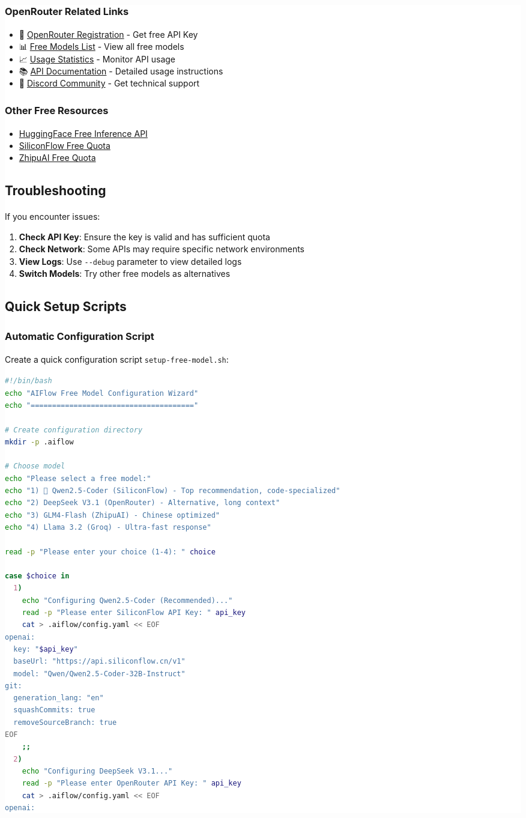 ### OpenRouter Related Links
- 🔗 [OpenRouter Registration](https://openrouter.ai/) - Get free API Key
- 📊 [Free Models List](https://openrouter.ai/models?pricing=free) - View all free models
- 📈 [Usage Statistics](https://openrouter.ai/activity) - Monitor API usage
- 📚 [API Documentation](https://openrouter.ai/docs) - Detailed usage instructions
- 💬 [Discord Community](https://discord.gg/openrouter) - Get technical support

### Other Free Resources
- [HuggingFace Free Inference API](https://huggingface.co/inference-api)
- [SiliconFlow Free Quota](https://cloud.siliconflow.cn/pricing)
- [ZhipuAI Free Quota](https://open.bigmodel.cn/pricing)

## Troubleshooting

If you encounter issues:

1. **Check API Key**: Ensure the key is valid and has sufficient quota
2. **Check Network**: Some APIs may require specific network environments
3. **View Logs**: Use `--debug` parameter to view detailed logs
4. **Switch Models**: Try other free models as alternatives

## Quick Setup Scripts

### Automatic Configuration Script
Create a quick configuration script `setup-free-model.sh`:

```bash
#!/bin/bash
echo "AIFlow Free Model Configuration Wizard"
echo "======================================"

# Create configuration directory
mkdir -p .aiflow

# Choose model
echo "Please select a free model:"
echo "1) 🥇 Qwen2.5-Coder (SiliconFlow) - Top recommendation, code-specialized"
echo "2) DeepSeek V3.1 (OpenRouter) - Alternative, long context"
echo "3) GLM4-Flash (ZhipuAI) - Chinese optimized"
echo "4) Llama 3.2 (Groq) - Ultra-fast response"

read -p "Please enter your choice (1-4): " choice

case $choice in
  1)
    echo "Configuring Qwen2.5-Coder (Recommended)..."
    read -p "Please enter SiliconFlow API Key: " api_key
    cat > .aiflow/config.yaml << EOF
openai:
  key: "$api_key"
  baseUrl: "https://api.siliconflow.cn/v1"
  model: "Qwen/Qwen2.5-Coder-32B-Instruct"
git:
  generation_lang: "en"
  squashCommits: true
  removeSourceBranch: true
EOF
    ;;
  2)
    echo "Configuring DeepSeek V3.1..."
    read -p "Please enter OpenRouter API Key: " api_key
    cat > .aiflow/config.yaml << EOF
openai:
```